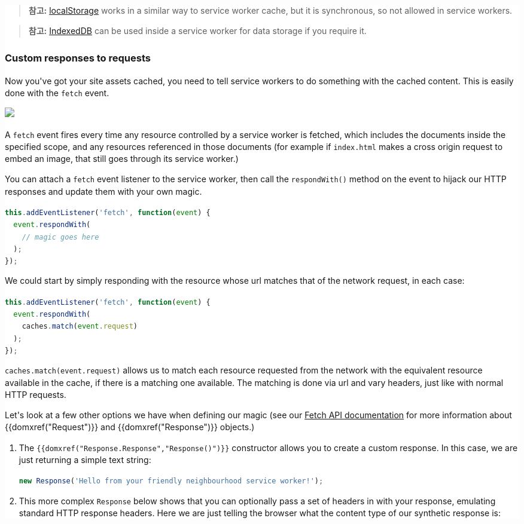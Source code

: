 > **참고:** [localStorage](/ko/docs/Web/Guide/API/DOM/Storage) works in a similar way to service worker cache, but it is synchronous, so not allowed in service workers.

> **참고:** [IndexedDB](/ko/docs/Web/API/IndexedDB_API) can be used inside a service worker for data storage if you require it.

### Custom responses to requests

Now you've got your site assets cached, you need to tell service workers to do something with the cached content. This is easily done with the `fetch` event.

![](sw-fetch.png)

A `fetch` event fires every time any resource controlled by a service worker is fetched, which includes the documents inside the specified scope, and any resources referenced in those documents (for example if `index.html` makes a cross origin request to embed an image, that still goes through its service worker.)

You can attach a `fetch` event listener to the service worker, then call the `respondWith()` method on the event to hijack our HTTP responses and update them with your own magic.

```js
this.addEventListener('fetch', function(event) {
  event.respondWith(
    // magic goes here
  );
});
```

We could start by simply responding with the resource whose url matches that of the network request, in each case:

```js
this.addEventListener('fetch', function(event) {
  event.respondWith(
    caches.match(event.request)
  );
});
```

`caches.match(event.request)` allows us to match each resource requested from the network with the equivalent resource available in the cache, if there is a matching one available. The matching is done via url and vary headers, just like with normal HTTP requests.

Let's look at a few other options we have when defining our magic (see our [Fetch API documentation](/ko/docs/Web/API/Fetch_API) for more information about {{domxref("Request")}} and {{domxref("Response")}} objects.)

1. The `{{domxref("Response.Response","Response()")}}` constructor allows you to create a custom response. In this case, we are just returning a simple text string:

    ```js
    new Response('Hello from your friendly neighbourhood service worker!');
    ```

2. This more complex `Response` below shows that you can optionally pass a set of headers in with your response, emulating standard HTTP response headers. Here we are just telling the browser what the content type of our synthetic response is:
